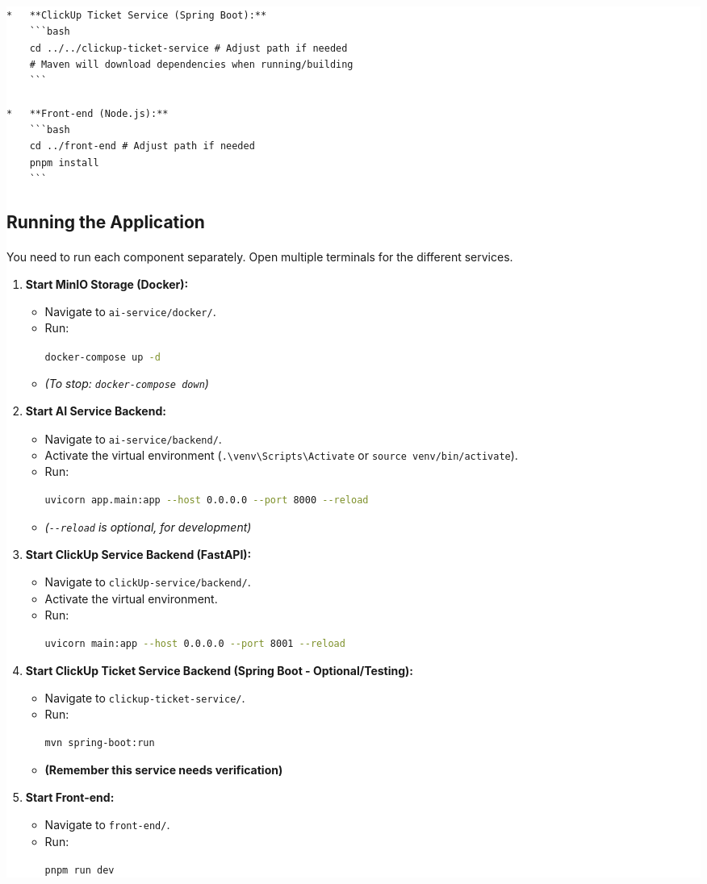    *   **ClickUp Ticket Service (Spring Boot):**
        ```bash
        cd ../../clickup-ticket-service # Adjust path if needed
        # Maven will download dependencies when running/building
        ```

    *   **Front-end (Node.js):**
        ```bash
        cd ../front-end # Adjust path if needed
        pnpm install
        ```

## Running the Application

You need to run each component separately. Open multiple terminals for the different services.

1.  **Start MinIO Storage (Docker):**
    *   Navigate to `ai-service/docker/`.
    *   Run:
        ```bash
        docker-compose up -d
        ```
    *   *(To stop: `docker-compose down`)*

2.  **Start AI Service Backend:**
    *   Navigate to `ai-service/backend/`.
    *   Activate the virtual environment (`.\venv\Scripts\Activate` or `source venv/bin/activate`).
    *   Run:
        ```bash
        uvicorn app.main:app --host 0.0.0.0 --port 8000 --reload
        ```
    *   *(`--reload` is optional, for development)*

3.  **Start ClickUp Service Backend (FastAPI):**
    *   Navigate to `clickUp-service/backend/`.
    *   Activate the virtual environment.
    *   Run:
        ```bash
        uvicorn main:app --host 0.0.0.0 --port 8001 --reload
        ```

4.  **Start ClickUp Ticket Service Backend (Spring Boot - Optional/Testing):**
    *   Navigate to `clickup-ticket-service/`.
    *   Run:
        ```bash
        mvn spring-boot:run
        ```
    *   **(Remember this service needs verification)**

5.  **Start Front-end:**
    *   Navigate to `front-end/`.
    *   Run:
        ```bash
        pnpm run dev
        ```
